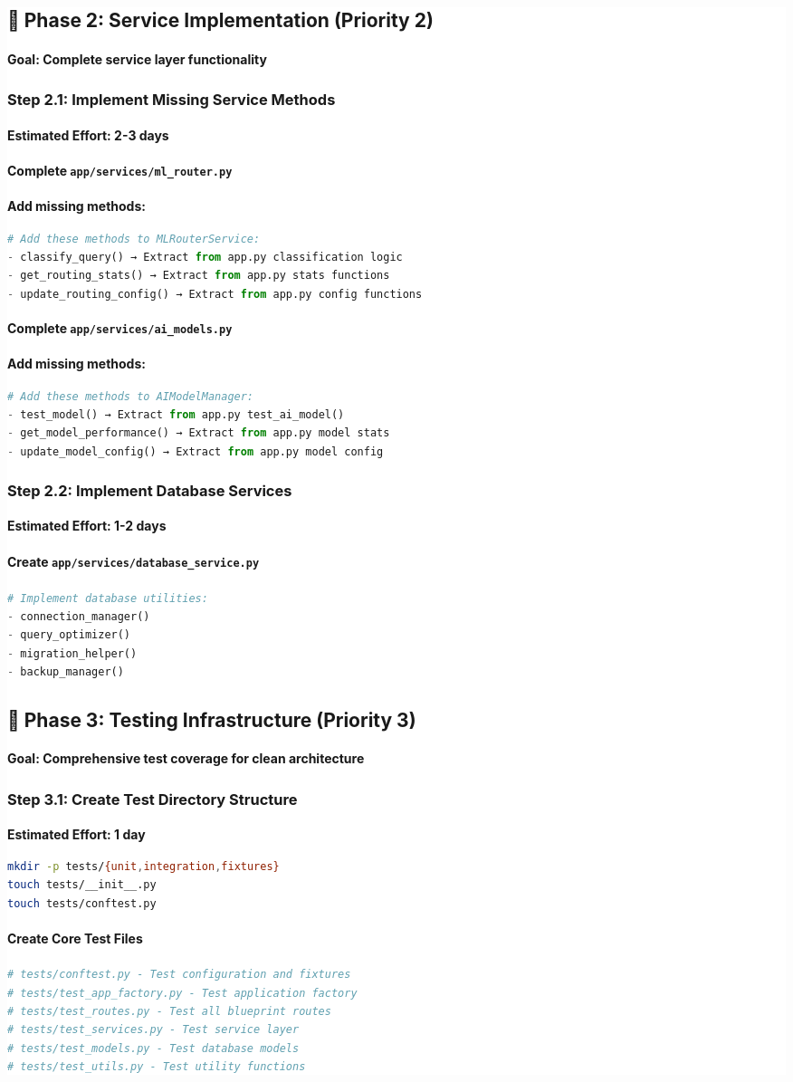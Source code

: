 ## 🔧 Phase 2: Service Implementation (Priority 2)
**Goal: Complete service layer functionality**

### Step 2.1: Implement Missing Service Methods
**Estimated Effort: 2-3 days**

#### Complete `app/services/ml_router.py`
**Add missing methods:**
```python
# Add these methods to MLRouterService:
- classify_query() → Extract from app.py classification logic
- get_routing_stats() → Extract from app.py stats functions
- update_routing_config() → Extract from app.py config functions
```

#### Complete `app/services/ai_models.py`
**Add missing methods:**
```python
# Add these methods to AIModelManager:
- test_model() → Extract from app.py test_ai_model()
- get_model_performance() → Extract from app.py model stats
- update_model_config() → Extract from app.py model config
```

### Step 2.2: Implement Database Services
**Estimated Effort: 1-2 days**

#### Create `app/services/database_service.py`
```python
# Implement database utilities:
- connection_manager()
- query_optimizer()
- migration_helper()
- backup_manager()
```

## 🧪 Phase 3: Testing Infrastructure (Priority 3)
**Goal: Comprehensive test coverage for clean architecture**

### Step 3.1: Create Test Directory Structure
**Estimated Effort: 1 day**

```bash
mkdir -p tests/{unit,integration,fixtures}
touch tests/__init__.py
touch tests/conftest.py
```

#### Create Core Test Files
```python
# tests/conftest.py - Test configuration and fixtures
# tests/test_app_factory.py - Test application factory
# tests/test_routes.py - Test all blueprint routes
# tests/test_services.py - Test service layer
# tests/test_models.py - Test database models
# tests/test_utils.py - Test utility functions
```

